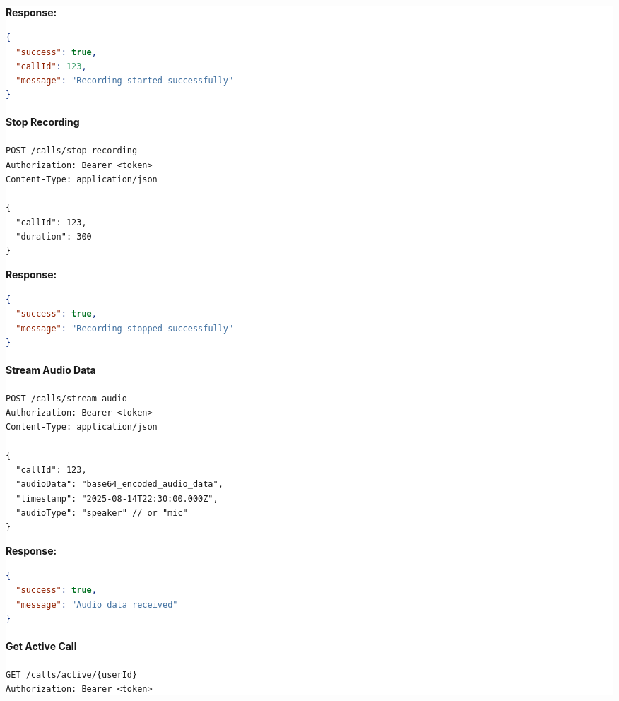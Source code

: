 **Response:**
```json
{
  "success": true,
  "callId": 123,
  "message": "Recording started successfully"
}
```

#### Stop Recording
```
POST /calls/stop-recording
Authorization: Bearer <token>
Content-Type: application/json

{
  "callId": 123,
  "duration": 300
}
```

**Response:**
```json
{
  "success": true,
  "message": "Recording stopped successfully"
}
```

#### Stream Audio Data
```
POST /calls/stream-audio
Authorization: Bearer <token>
Content-Type: application/json

{
  "callId": 123,
  "audioData": "base64_encoded_audio_data",
  "timestamp": "2025-08-14T22:30:00.000Z",
  "audioType": "speaker" // or "mic"
}
```

**Response:**
```json
{
  "success": true,
  "message": "Audio data received"
}
```

#### Get Active Call
```
GET /calls/active/{userId}
Authorization: Bearer <token>
```
